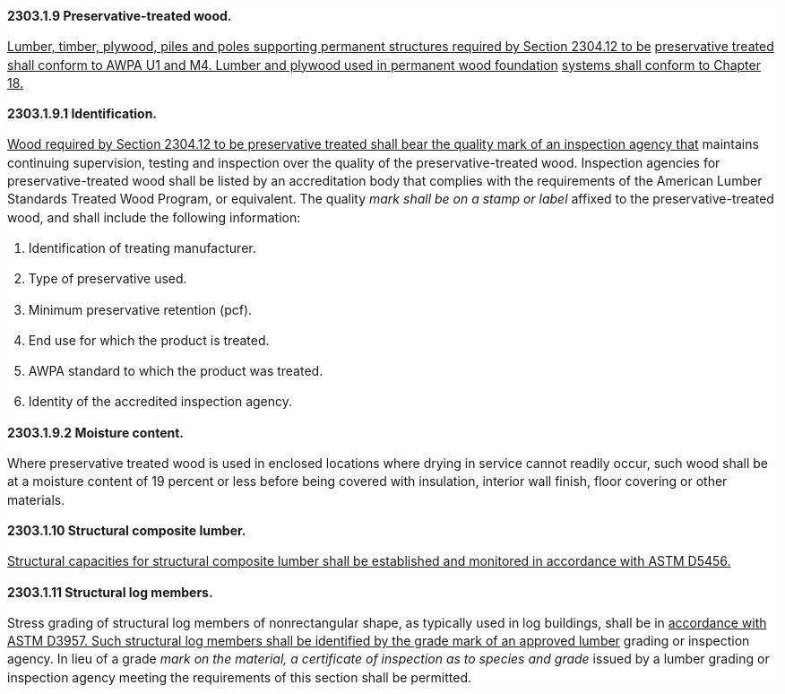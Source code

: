 **2303.1.9 Preservative-treated wood.**

[Lumber, timber, plywood, piles and poles supporting permanent structures required by Section 2304.12 to be](http://codes.iccsafe.org/#VACC2021P1_Ch23_Sec2304.12)
[preservative treated shall conform to AWPA U1 and M4. Lumber and plywood used in permanent wood foundation](http://codes.iccsafe.org/#VACC2021P1_Ch35_PromAWPA_RefStdU1_20)
[systems shall conform to Chapter 18.](http://codes.iccsafe.org/#VACC2021P1_Ch18)


**2303.1.9.1 Identification.**


[Wood required by Section 2304.12 to be preservative treated shall bear the quality mark of an inspection agency that](http://codes.iccsafe.org/#VACC2021P1_Ch23_Sec2304.12)
maintains continuing supervision, testing and inspection over the quality of the preservative-treated wood. Inspection
agencies for preservative-treated wood shall be listed by an accreditation body that complies with the requirements of
the American Lumber Standards Treated Wood Program, or equivalent. The quality _mark shall be on a stamp or label_
affixed to the preservative-treated wood, and shall include the following information:


1. Identification of treating manufacturer.

2. Type of preservative used.

3. Minimum preservative retention (pcf).

4. End use for which the product is treated.

5. AWPA standard to which the product was treated.

6. Identity of the accredited inspection agency.

**2303.1.9.2 Moisture content.**


Where preservative treated wood is used in enclosed locations where drying in service cannot readily occur, such wood
shall be at a moisture content of 19 percent or less before being covered with insulation, interior wall finish, floor
covering or other materials.


**2303.1.10 Structural composite lumber.**

[Structural capacities for structural composite lumber shall be established and monitored in accordance with ASTM D5456.](http://codes.iccsafe.org/#VACC2021P1_Ch35_PromASTM_RefStdD5456_2018)

**2303.1.11 Structural log members.**


Stress grading of structural log members of nonrectangular shape, as typically used in log buildings, shall be in
[accordance with ASTM D3957. Such structural log members shall be identified by the grade mark of an approved lumber](http://codes.iccsafe.org/#VACC2021P1_Ch35_PromASTM_RefStdD3957_2009_2015)
grading or inspection agency. In lieu of a grade _mark on the material, a certificate of inspection as to species and grade_
issued by a lumber grading or inspection agency meeting the requirements of this section shall be permitted.
